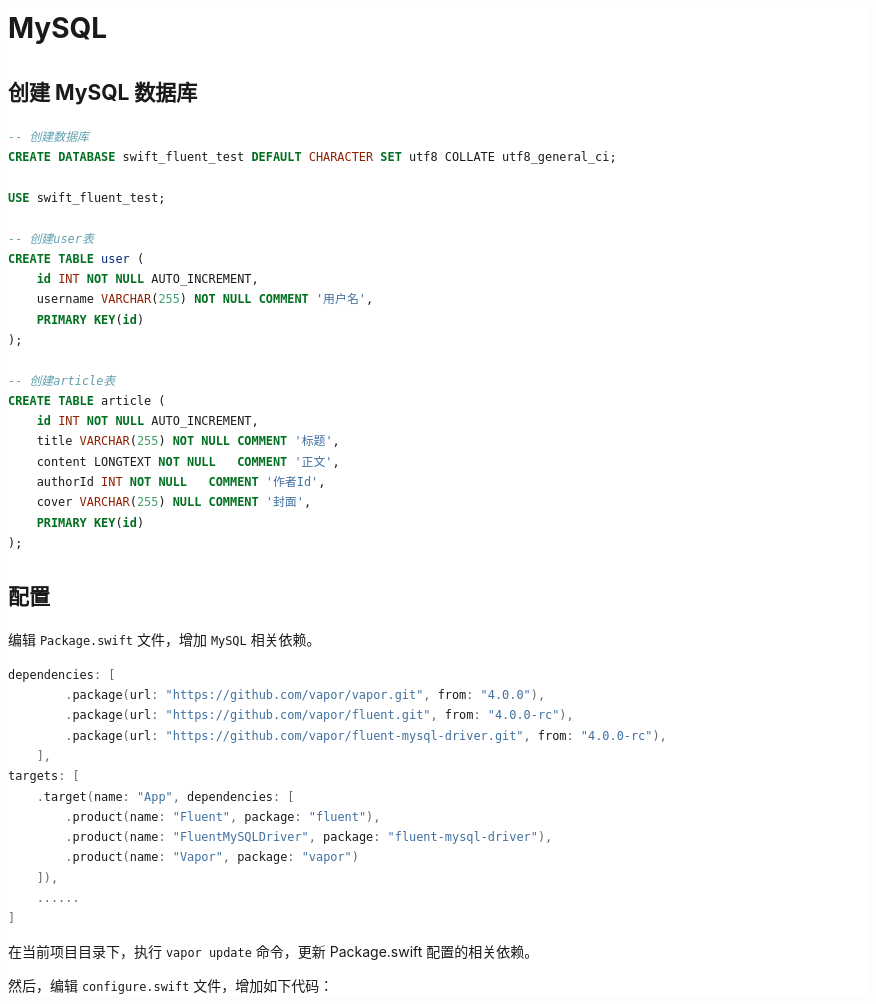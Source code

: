 # MySQL

## 创建 MySQL 数据库

```sql
-- 创建数据库
CREATE DATABASE swift_fluent_test DEFAULT CHARACTER SET utf8 COLLATE utf8_general_ci;

USE swift_fluent_test;

-- 创建user表
CREATE TABLE user (
	id INT NOT NULL AUTO_INCREMENT,
	username VARCHAR(255) NOT NULL COMMENT '用户名',
	PRIMARY KEY(id)
);

-- 创建article表
CREATE TABLE article (
	id INT NOT NULL AUTO_INCREMENT,
	title VARCHAR(255) NOT NULL	COMMENT '标题',
	content LONGTEXT NOT NULL	COMMENT '正文',
	authorId INT NOT NULL	COMMENT '作者Id',
	cover VARCHAR(255) NULL COMMENT '封面',
	PRIMARY KEY(id)
);
```

## 配置

编辑 `Package.swift` 文件，增加 `MySQL` 相关依赖。

```swift
dependencies: [
        .package(url: "https://github.com/vapor/vapor.git", from: "4.0.0"),
        .package(url: "https://github.com/vapor/fluent.git", from: "4.0.0-rc"),
        .package(url: "https://github.com/vapor/fluent-mysql-driver.git", from: "4.0.0-rc"),
    ],
targets: [
    .target(name: "App", dependencies: [
        .product(name: "Fluent", package: "fluent"),
        .product(name: "FluentMySQLDriver", package: "fluent-mysql-driver"),
        .product(name: "Vapor", package: "vapor")
    ]),
    ......
]
```

在当前项目目录下，执行 `vapor update` 命令，更新 Package.swift 配置的相关依赖。

然后，编辑 `configure.swift` 文件，增加如下代码：

